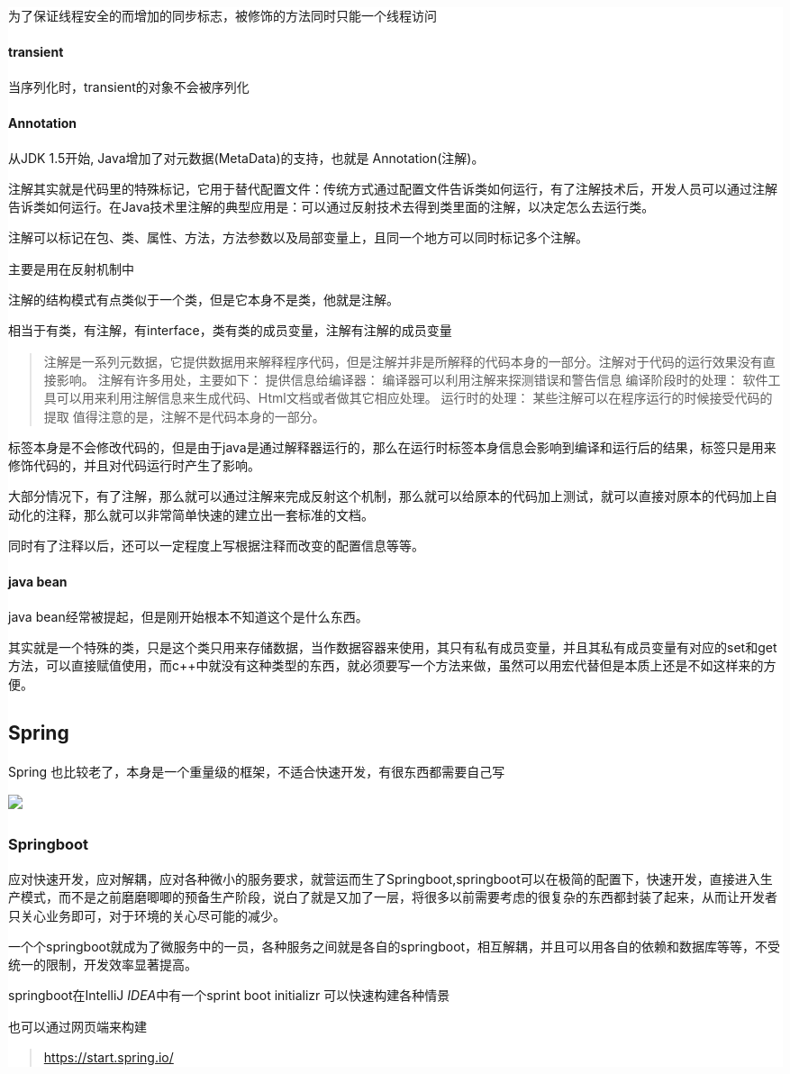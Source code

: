 为了保证线程安全的而增加的同步标志，被修饰的方法同时只能一个线程访问

#### transient

当序列化时，transient的对象不会被序列化

#### Annotation

从JDK 1.5开始, Java增加了对元数据(MetaData)的支持，也就是 Annotation(注解)。 

注解其实就是代码里的特殊标记，它用于替代配置文件：传统方式通过配置文件告诉类如何运行，有了注解技术后，开发人员可以通过注解告诉类如何运行。在Java技术里注解的典型应用是：可以通过反射技术去得到类里面的注解，以决定怎么去运行类。 

注解可以标记在包、类、属性、方法，方法参数以及局部变量上，且同一个地方可以同时标记多个注解。 

主要是用在反射机制中

注解的结构模式有点类似于一个类，但是它本身不是类，他就是注解。

相当于有类，有注解，有interface，类有类的成员变量，注解有注解的成员变量

> 注解是一系列元数据，它提供数据用来解释程序代码，但是注解并非是所解释的代码本身的一部分。注解对于代码的运行效果没有直接影响。
> 注解有许多用处，主要如下：
> 提供信息给编译器： 编译器可以利用注解来探测错误和警告信息
> 编译阶段时的处理： 软件工具可以用来利用注解信息来生成代码、Html文档或者做其它相应处理。
> 运行时的处理： 某些注解可以在程序运行的时候接受代码的提取
> 值得注意的是，注解不是代码本身的一部分。

标签本身是不会修改代码的，但是由于java是通过解释器运行的，那么在运行时标签本身信息会影响到编译和运行后的结果，标签只是用来修饰代码的，并且对代码运行时产生了影响。

大部分情况下，有了注解，那么就可以通过注解来完成反射这个机制，那么就可以给原本的代码加上测试，就可以直接对原本的代码加上自动化的注释，那么就可以非常简单快速的建立出一套标准的文档。

同时有了注释以后，还可以一定程度上写根据注释而改变的配置信息等等。

#### java bean

java bean经常被提起，但是刚开始根本不知道这个是什么东西。

其实就是一个特殊的类，只是这个类只用来存储数据，当作数据容器来使用，其只有私有成员变量，并且其私有成员变量有对应的set和get方法，可以直接赋值使用，而c++中就没有这种类型的东西，就必须要写一个方法来做，虽然可以用宏代替但是本质上还是不如这样来的方便。

## Spring

Spring 也比较老了，本身是一个重量级的框架，不适合快速开发，有很东西都需要自己写

![](http://img.elmagnifico.tech:9514/static/upload/elmagnifico/WQD5oByIvu3Jlr8.png)

### Springboot

应对快速开发，应对解耦，应对各种微小的服务要求，就营运而生了Springboot,springboot可以在极简的配置下，快速开发，直接进入生产模式，而不是之前磨磨唧唧的预备生产阶段，说白了就是又加了一层，将很多以前需要考虑的很复杂的东西都封装了起来，从而让开发者只关心业务即可，对于环境的关心尽可能的减少。

一个个springboot就成为了微服务中的一员，各种服务之间就是各自的springboot，相互解耦，并且可以用各自的依赖和数据库等等，不受统一的限制，开发效率显著提高。

springboot在IntelliJ *IDEA*中有一个sprint boot initializr 可以快速构建各种情景

也可以通过网页端来构建

> https://start.spring.io/
